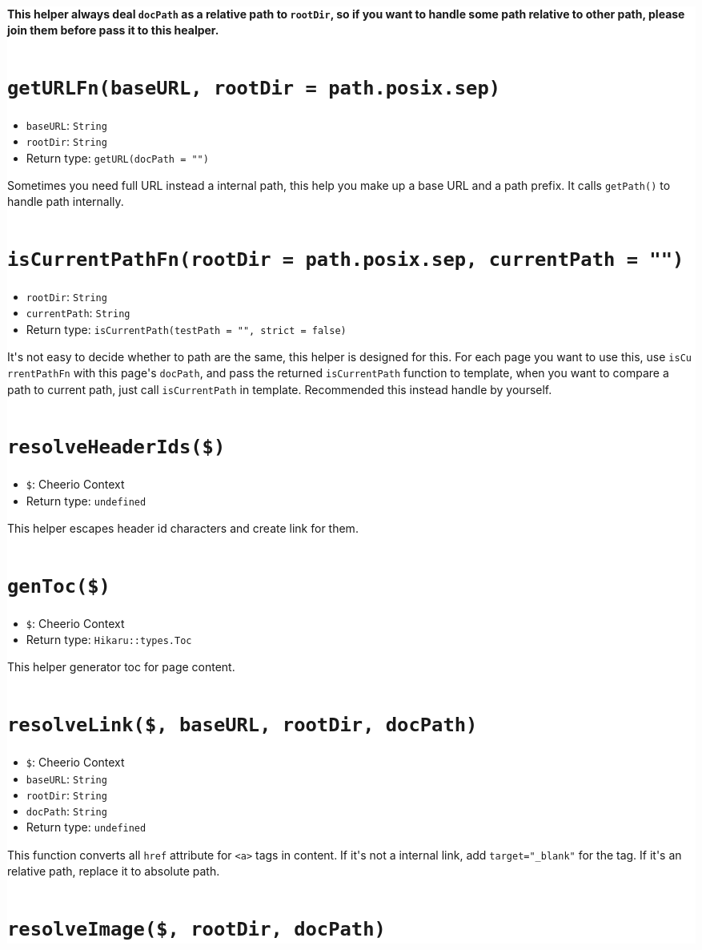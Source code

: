 **This helper always deal `docPath` as a relative path to `rootDir`, so if you want to handle some path relative to other path, please join them before pass it to this healper.**

# `getURLFn(baseURL, rootDir = path.posix.sep)`

- `baseURL`: `String`
- `rootDir`: `String`
- Return type: `getURL(docPath = "")`

Sometimes you need full URL instead a internal path, this help you make up a base URL and a path prefix. It calls `getPath()` to handle path internally.

# `isCurrentPathFn(rootDir = path.posix.sep, currentPath = "")`

- `rootDir`: `String`
- `currentPath`: `String`
- Return type: `isCurrentPath(testPath = "", strict = false)`

It's not easy to decide whether to path are the same, this helper is designed for this. For each page you want to use this, use `isCurrentPathFn` with this page's `docPath`, and pass the returned `isCurrentPath` function to template, when you want to compare a path to current path, just call `isCurrentPath` in template. Recommended this instead handle by yourself.

# `resolveHeaderIds($)`

- `$`: Cheerio Context
- Return type: `undefined`

This helper escapes header id characters and create link for them.

# `genToc($)`

- `$`: Cheerio Context
- Return type: `Hikaru::types.Toc`

This helper generator toc for page content.

# `resolveLink($, baseURL, rootDir, docPath)`

- `$`: Cheerio Context
- `baseURL`: `String`
- `rootDir`: `String`
- `docPath`: `String`
- Return type: `undefined`

This function converts all `href` attribute for `<a>` tags in content. If it's not a internal link, add `target="_blank"` for the tag. If it's an relative path, replace it to absolute path.

# `resolveImage($, rootDir, docPath)`
